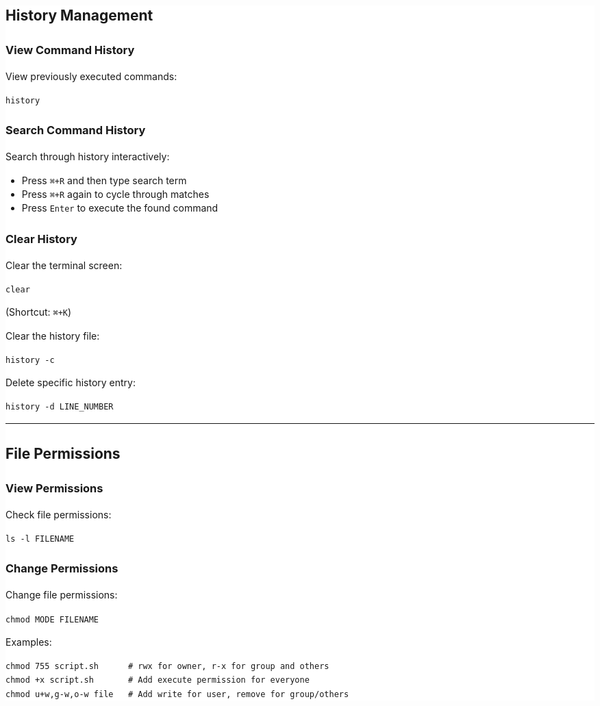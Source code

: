 
## History Management

### View Command History
View previously executed commands:
```shell
history
```

### Search Command History
Search through history interactively:
- Press `⌘+R` and then type search term
- Press `⌘+R` again to cycle through matches
- Press `Enter` to execute the found command

### Clear History
Clear the terminal screen:
```shell
clear
```
(Shortcut: `⌘+K`)

Clear the history file:
```shell
history -c
```

Delete specific history entry:
```shell
history -d LINE_NUMBER
```

---

## File Permissions

### View Permissions
Check file permissions:
```shell
ls -l FILENAME
```

### Change Permissions
Change file permissions:
```shell
chmod MODE FILENAME
```

Examples:
```shell
chmod 755 script.sh      # rwx for owner, r-x for group and others
chmod +x script.sh       # Add execute permission for everyone
chmod u+w,g-w,o-w file   # Add write for user, remove for group/others
```
